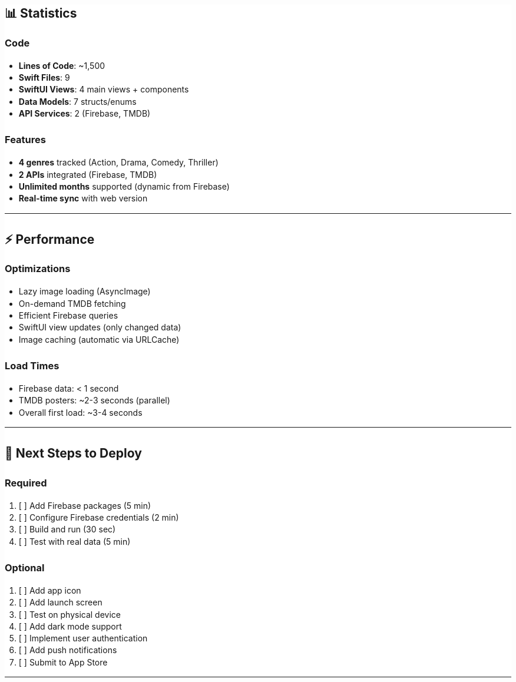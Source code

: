 ## 📊 Statistics

### Code
- **Lines of Code**: ~1,500
- **Swift Files**: 9
- **SwiftUI Views**: 4 main views + components
- **Data Models**: 7 structs/enums
- **API Services**: 2 (Firebase, TMDB)

### Features
- **4 genres** tracked (Action, Drama, Comedy, Thriller)
- **2 APIs** integrated (Firebase, TMDB)
- **Unlimited months** supported (dynamic from Firebase)
- **Real-time sync** with web version

---

## ⚡ Performance

### Optimizations
- Lazy image loading (AsyncImage)
- On-demand TMDB fetching
- Efficient Firebase queries
- SwiftUI view updates (only changed data)
- Image caching (automatic via URLCache)

### Load Times
- Firebase data: < 1 second
- TMDB posters: ~2-3 seconds (parallel)
- Overall first load: ~3-4 seconds

---

## 🎯 Next Steps to Deploy

### Required
1. [ ] Add Firebase packages (5 min)
2. [ ] Configure Firebase credentials (2 min)
3. [ ] Build and run (30 sec)
4. [ ] Test with real data (5 min)

### Optional
1. [ ] Add app icon
2. [ ] Add launch screen
3. [ ] Test on physical device
4. [ ] Add dark mode support
5. [ ] Implement user authentication
6. [ ] Add push notifications
7. [ ] Submit to App Store

---